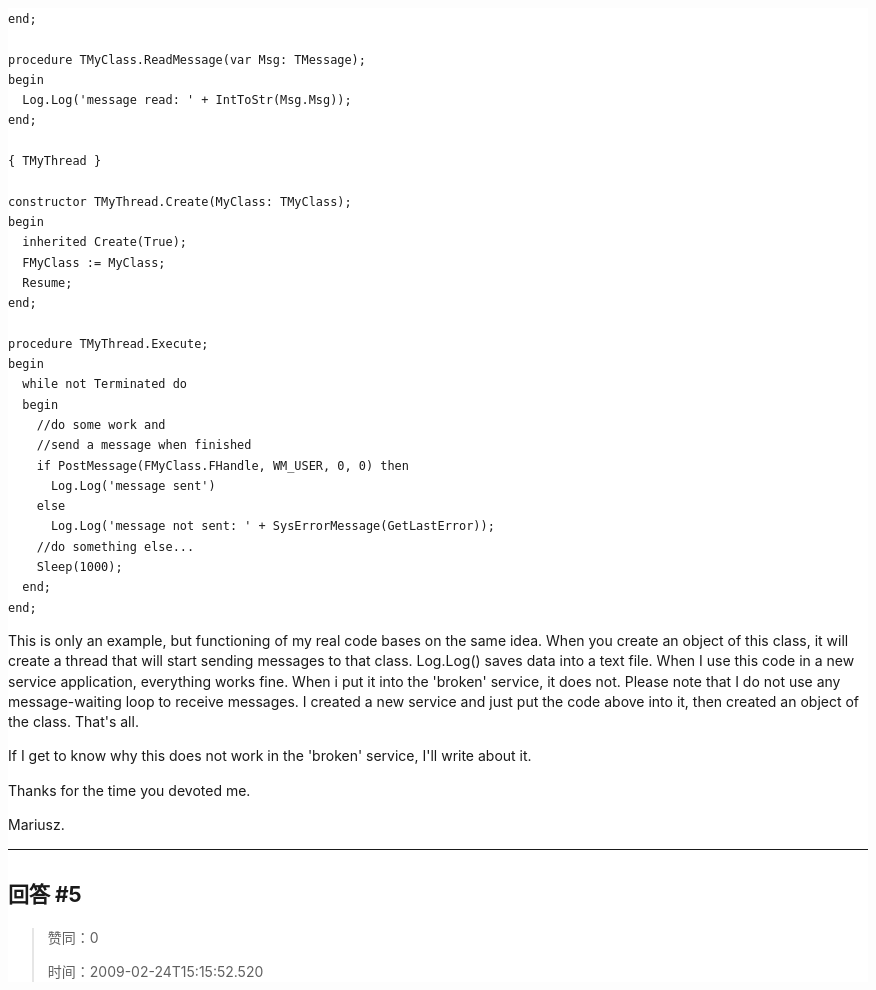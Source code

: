 ```
end;

procedure TMyClass.ReadMessage(var Msg: TMessage);
begin
  Log.Log('message read: ' + IntToStr(Msg.Msg));
end;

{ TMyThread }

constructor TMyThread.Create(MyClass: TMyClass);
begin
  inherited Create(True);
  FMyClass := MyClass;
  Resume;
end;

procedure TMyThread.Execute;
begin
  while not Terminated do
  begin
    //do some work and
    //send a message when finished
    if PostMessage(FMyClass.FHandle, WM_USER, 0, 0) then
      Log.Log('message sent')
    else
      Log.Log('message not sent: ' + SysErrorMessage(GetLastError));
    //do something else...
    Sleep(1000);
  end;
end; 
```

This is only an example, but functioning of my real code bases on the same idea. When you create an object of this class, it will create a thread that will start sending messages to that class. Log.Log() saves data into a text file. When I use this code in a new service application, everything works fine. When i put it into the 'broken' service, it does not. Please note that I do not use any message-waiting loop to receive messages. I created a new service and just put the code above into it, then created an object of the class. That's all.

If I get to know why this does not work in the 'broken' service, I'll write about it.

Thanks for the time you devoted me.

Mariusz.

* * *

## 回答 #5

> 赞同：0
> 
> 时间：2009-02-24T15:15:52.520
